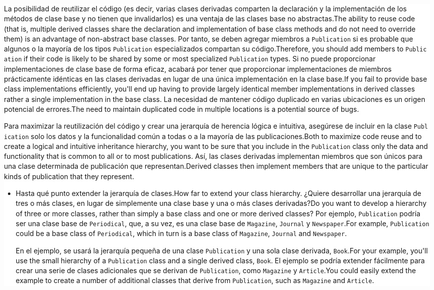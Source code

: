   <span data-ttu-id="d3a4e-213">La posibilidad de reutilizar el código (es decir, varias clases derivadas comparten la declaración y la implementación de los métodos de clase base y no tienen que invalidarlos) es una ventaja de las clases base no abstractas.</span><span class="sxs-lookup"><span data-stu-id="d3a4e-213">The ability to reuse code (that is, multiple derived classes share the declaration and implementation of base class methods and do not need to override them) is an advantage of non-abstract base classes.</span></span> <span data-ttu-id="d3a4e-214">Por tanto, se deben agregar miembros a `Publication` si es probable que algunos o la mayoría de los tipos `Publication` especializados compartan su código.</span><span class="sxs-lookup"><span data-stu-id="d3a4e-214">Therefore, you should add members to `Publication` if their code is likely to be shared by some or most specialized `Publication` types.</span></span> <span data-ttu-id="d3a4e-215">Si no puede proporcionar implementaciones de clase base de forma eficaz, acabará por tener que proporcionar implementaciones de miembros prácticamente idénticas en las clases derivadas en lugar de una única implementación en la clase base.</span><span class="sxs-lookup"><span data-stu-id="d3a4e-215">If you fail to provide base class implementations efficiently, you'll end up having to provide largely identical member implementations in derived classes rather a single implementation in the base class.</span></span> <span data-ttu-id="d3a4e-216">La necesidad de mantener código duplicado en varias ubicaciones es un origen potencial de errores.</span><span class="sxs-lookup"><span data-stu-id="d3a4e-216">The need to maintain duplicated code in multiple locations is a potential source of bugs.</span></span>

  <span data-ttu-id="d3a4e-217">Para maximizar la reutilización del código y crear una jerarquía de herencia lógica e intuitiva, asegúrese de incluir en la clase `Publication` solo los datos y la funcionalidad común a todas o a la mayoría de las publicaciones.</span><span class="sxs-lookup"><span data-stu-id="d3a4e-217">Both to maximize code reuse and to create a logical and intuitive inheritance hierarchy, you want to be sure that you include in the `Publication` class only the data and functionality that is common to all or to most publications.</span></span> <span data-ttu-id="d3a4e-218">Así, las clases derivadas implementan miembros que son únicos para una clase determinada de publicación que representan.</span><span class="sxs-lookup"><span data-stu-id="d3a4e-218">Derived classes then implement members that are unique to the particular kinds of publication that they represent.</span></span>

- <span data-ttu-id="d3a4e-219">Hasta qué punto extender la jerarquía de clases.</span><span class="sxs-lookup"><span data-stu-id="d3a4e-219">How far to extend your class hierarchy.</span></span> <span data-ttu-id="d3a4e-220">¿Quiere desarrollar una jerarquía de tres o más clases, en lugar de simplemente una clase base y una o más clases derivadas?</span><span class="sxs-lookup"><span data-stu-id="d3a4e-220">Do you want to develop a hierarchy of three or more classes, rather than simply a base class and one or more derived classes?</span></span> <span data-ttu-id="d3a4e-221">Por ejemplo, `Publication` podría ser una clase base de `Periodical`, que, a su vez, es una clase base de `Magazine`, `Journal` y `Newspaper`.</span><span class="sxs-lookup"><span data-stu-id="d3a4e-221">For example, `Publication` could be a base class of `Periodical`, which in turn is a base class of `Magazine`, `Journal` and `Newspaper`.</span></span>

  <span data-ttu-id="d3a4e-222">En el ejemplo, se usará la jerarquía pequeña de una clase `Publication` y una sola clase derivada, `Book`.</span><span class="sxs-lookup"><span data-stu-id="d3a4e-222">For your example, you'll use the small hierarchy of a `Publication` class and a single derived class, `Book`.</span></span> <span data-ttu-id="d3a4e-223">El ejemplo se podría extender fácilmente para crear una serie de clases adicionales que se derivan de `Publication`, como `Magazine` y `Article`.</span><span class="sxs-lookup"><span data-stu-id="d3a4e-223">You could easily extend the example to create a number of additional   classes that derive from `Publication`, such as `Magazine` and `Article`.</span></span>
